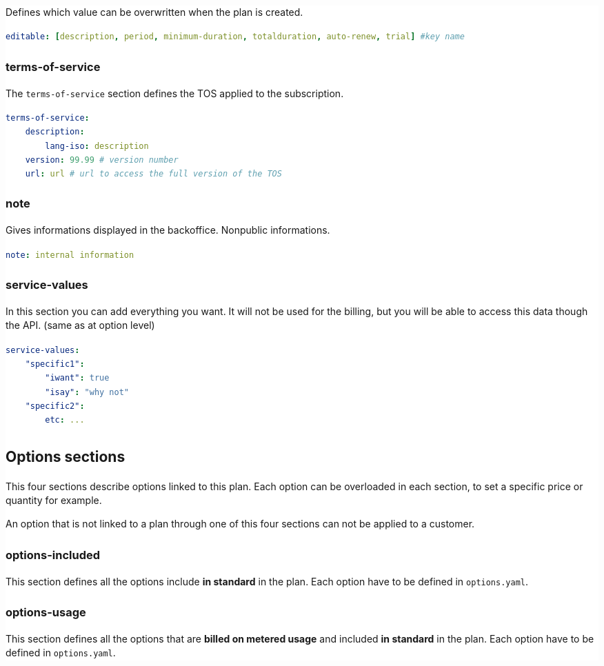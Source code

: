 Defines which value can be overwritten when the plan is created.

```yaml
editable: [description, period, minimum-duration, totalduration, auto-renew, trial] #key name
```

### terms-of-service

The `terms-of-service` section defines the TOS applied to the subscription.

```yaml
terms-of-service:
    description:
        lang-iso: description
    version: 99.99 # version number
    url: url # url to access the full version of the TOS
```

### note

Gives informations displayed in the backoffice. Nonpublic informations.

```yaml
note: internal information
```

### service-values

In this section you can add everything you want. It will not be used for the billing, but you will be able to access this data though the API. (same as at option level)

```yaml
service-values:
    "specific1":
        "iwant": true
        "isay": "why not"
    "specific2":
        etc: ...
```

## Options sections

This four sections describe options linked to this plan. Each option can be overloaded in each section, to set a specific price or quantity for example.

An option that is not linked to a plan through one of this four sections can not be applied to a customer.

### options-included

This section defines all the options include **in standard** in the plan. Each option have to be defined in `options.yaml`.

### options-usage

This section defines all the options that are **billed on metered usage** and included **in standard** in the plan. Each option have to be defined in `options.yaml`.
